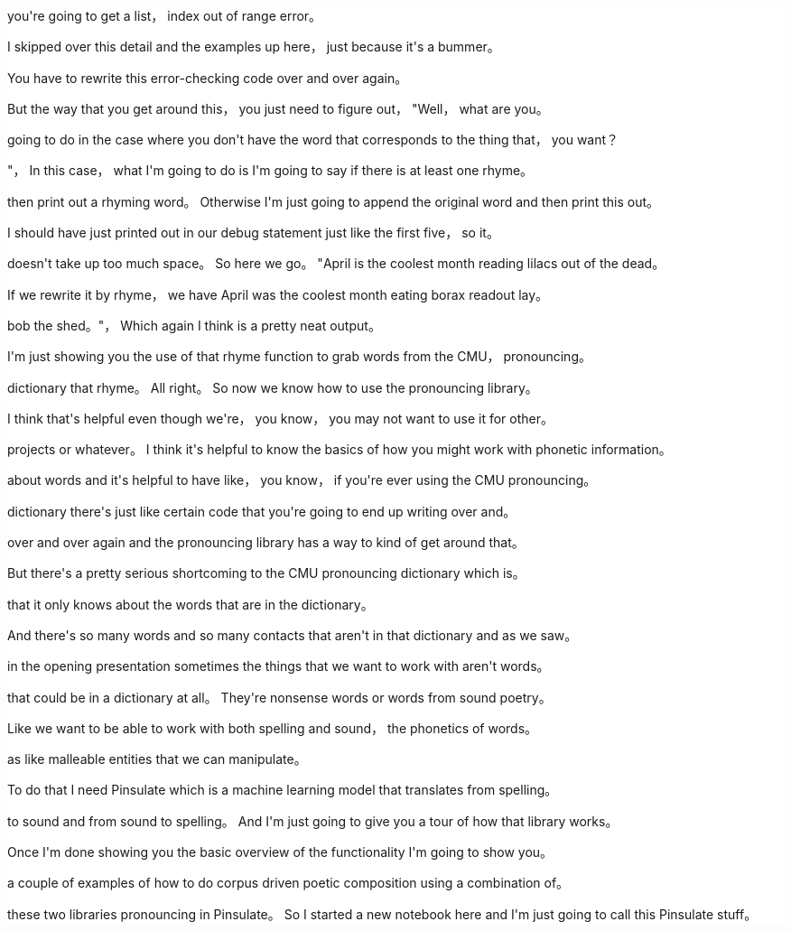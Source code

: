  you're going to get a list， index out of range error。

 I skipped over this detail and the examples up here， just because it's a bummer。

 You have to rewrite this error-checking code over and over again。

 But the way that you get around this， you just need to figure out， "Well， what are you。

 going to do in the case where you don't have the word that corresponds to the thing that， you want？

"， In this case， what I'm going to do is I'm going to say if there is at least one rhyme。

 then print out a rhyming word。 Otherwise I'm just going to append the original word and then print this out。

 I should have just printed out in our debug statement just like the first five， so it。

 doesn't take up too much space。 So here we go。 "April is the coolest month reading lilacs out of the dead。

 If we rewrite it by rhyme， we have April was the coolest month eating borax readout lay。

 bob the shed。"， Which again I think is a pretty neat output。

 I'm just showing you the use of that rhyme function to grab words from the CMU， pronouncing。

 dictionary that rhyme。 All right。 So now we know how to use the pronouncing library。

 I think that's helpful even though we're， you know， you may not want to use it for other。

 projects or whatever。 I think it's helpful to know the basics of how you might work with phonetic information。

 about words and it's helpful to have like， you know， if you're ever using the CMU pronouncing。

 dictionary there's just like certain code that you're going to end up writing over and。

 over and over again and the pronouncing library has a way to kind of get around that。

 But there's a pretty serious shortcoming to the CMU pronouncing dictionary which is。

 that it only knows about the words that are in the dictionary。

 And there's so many words and so many contacts that aren't in that dictionary and as we saw。

 in the opening presentation sometimes the things that we want to work with aren't words。

 that could be in a dictionary at all。 They're nonsense words or words from sound poetry。

 Like we want to be able to work with both spelling and sound， the phonetics of words。

 as like malleable entities that we can manipulate。

 To do that I need Pinsulate which is a machine learning model that translates from spelling。

 to sound and from sound to spelling。 And I'm just going to give you a tour of how that library works。

 Once I'm done showing you the basic overview of the functionality I'm going to show you。

 a couple of examples of how to do corpus driven poetic composition using a combination of。

 these two libraries pronouncing in Pinsulate。 So I started a new notebook here and I'm just going to call this Pinsulate stuff。
